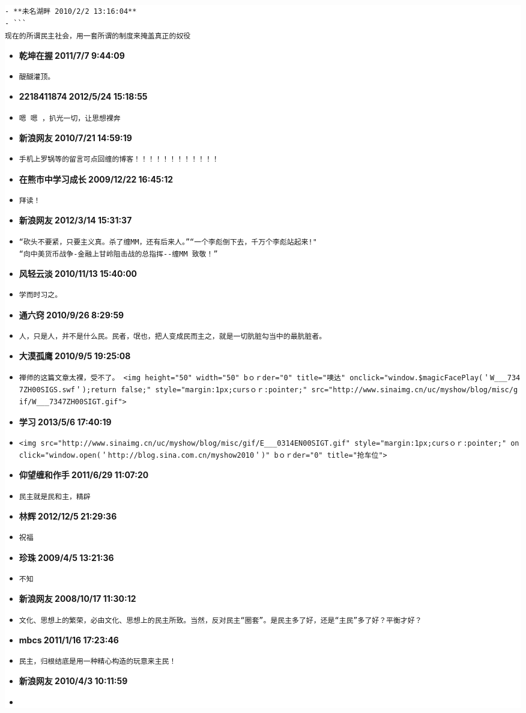   ```
- **未名湖畔 2010/2/2 13:16:04**
- ```
  现在的所谓民主社会，用一套所谓的制度来掩盖真正的奴役
  ```
- **乾坤在握 2011/7/7 9:44:09**
- ```
  醍醐灌顶。
  ```
- **2218411874 2012/5/24 15:18:55**
- ```
  嗯 嗯 ，扒光一切，让思想裸奔
  ```
- **新浪网友 2010/7/21 14:59:19**
- ```
  手机上罗锅等的留言可点回缠的博客！！！！！！！！！！！！
  ```
- **在熊市中学习成长 2009/12/22 16:45:12**
- ```
  拜读！
  ```
- **新浪网友 2012/3/14 15:31:37**
- ```
  “砍头不要紧，只要主义真。杀了缠MM，还有后来人。”“一个李彪倒下去，千万个李彪站起来!"
  “向中美货币战争-金融上甘岭阻击战的总指挥--缠MM 致敬！”
  ```
- **风轻云淡 2010/11/13 15:40:00**
- ```
  学而时习之。
  ```
- **通六窍 2010/9/26 8:29:59**
- ```
  人，只是人，并不是什么民。民者，氓也，把人变成民而主之，就是一切肮脏勾当中的最肮脏者。
  ```
- **大漠孤鹰 2010/9/5 19:25:08**
- ```
  禅师的这篇文章太裸，受不了。 <img height="50" width="50" bｏｒder="0" title="噢达" onclick="window.$magicFacePlay(＇W___7347ZH00SIGS.swf＇);return false;" style="margin:1px;cursｏｒ:pointer;" src="http://www.sinaimg.cn/uc/myshow/blog/misc/gif/W___7347ZH00SIGT.gif">
  ```
- **学习 2013/5/6 17:40:19**
- ```
  <img src="http://www.sinaimg.cn/uc/myshow/blog/misc/gif/E___0314EN00SIGT.gif" style="margin:1px;cursｏｒ:pointer;" onclick="window.open(＇http://blog.sina.com.cn/myshow2010＇)" bｏｒder="0" title="抢车位">
  ```
- **仰望缠和作手 2011/6/29 11:07:20**
- ```
  民主就是民和主，精辟
  ```
- **林辉 2012/12/5 21:29:36**
- ```
  祝福
  ```
- **珍珠 2009/4/5 13:21:36**
- ```
  不知
  ```
- **新浪网友 2008/10/17 11:30:12**
- ```
  文化、思想上的繁荣，必由文化、思想上的民主所致。当然，反对民主“圈套”。是民主多了好，还是“主民”多了好？平衡才好？
  ```
- **mbcs 2011/1/16 17:23:46**
- ```
  民主，归根结底是用一种精心构造的玩意来主民！
  ```
- **新浪网友 2010/4/3 10:11:59**
- ```